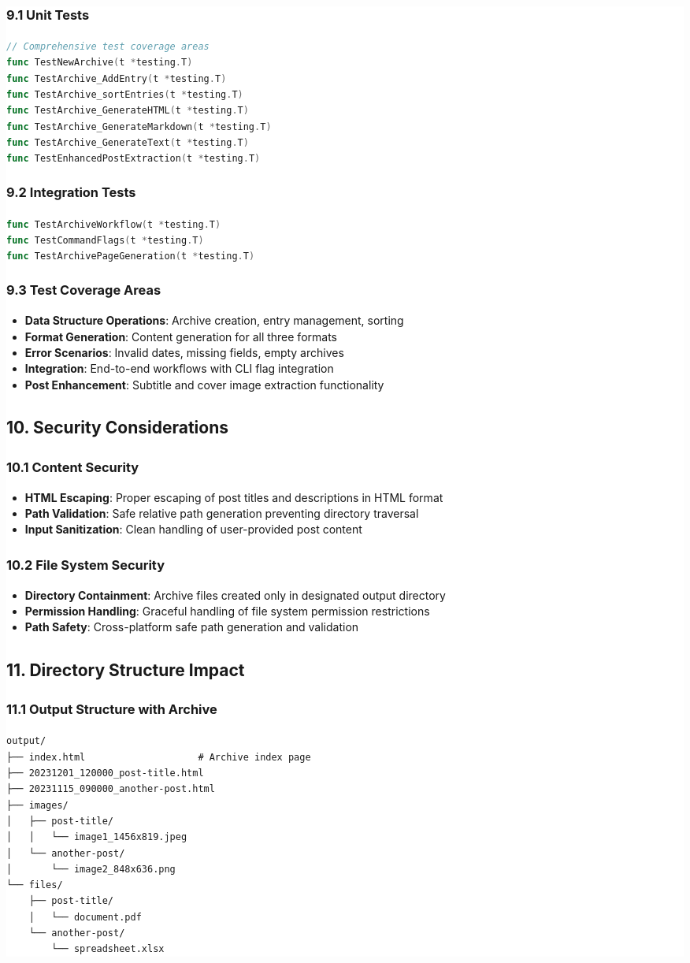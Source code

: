 ### 9.1 Unit Tests

```go
// Comprehensive test coverage areas
func TestNewArchive(t *testing.T)
func TestArchive_AddEntry(t *testing.T)
func TestArchive_sortEntries(t *testing.T)
func TestArchive_GenerateHTML(t *testing.T)
func TestArchive_GenerateMarkdown(t *testing.T)
func TestArchive_GenerateText(t *testing.T)
func TestEnhancedPostExtraction(t *testing.T)
```

### 9.2 Integration Tests

```go
func TestArchiveWorkflow(t *testing.T)
func TestCommandFlags(t *testing.T)
func TestArchivePageGeneration(t *testing.T)
```

### 9.3 Test Coverage Areas

- **Data Structure Operations**: Archive creation, entry management, sorting
- **Format Generation**: Content generation for all three formats
- **Error Scenarios**: Invalid dates, missing fields, empty archives
- **Integration**: End-to-end workflows with CLI flag integration
- **Post Enhancement**: Subtitle and cover image extraction functionality

## 10. Security Considerations

### 10.1 Content Security

- **HTML Escaping**: Proper escaping of post titles and descriptions in HTML format
- **Path Validation**: Safe relative path generation preventing directory traversal
- **Input Sanitization**: Clean handling of user-provided post content

### 10.2 File System Security

- **Directory Containment**: Archive files created only in designated output directory
- **Permission Handling**: Graceful handling of file system permission restrictions
- **Path Safety**: Cross-platform safe path generation and validation

## 11. Directory Structure Impact

### 11.1 Output Structure with Archive

```
output/
├── index.html                    # Archive index page
├── 20231201_120000_post-title.html
├── 20231115_090000_another-post.html
├── images/
│   ├── post-title/
│   │   └── image1_1456x819.jpeg
│   └── another-post/
│       └── image2_848x636.png
└── files/
    ├── post-title/
    │   └── document.pdf
    └── another-post/
        └── spreadsheet.xlsx
```
